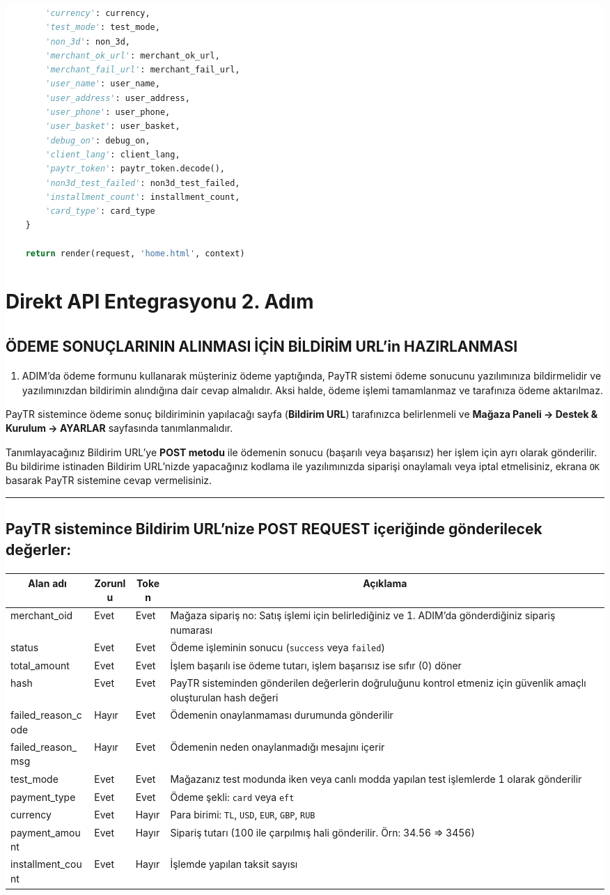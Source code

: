 ```python
        'currency': currency,
        'test_mode': test_mode,
        'non_3d': non_3d,
        'merchant_ok_url': merchant_ok_url,
        'merchant_fail_url': merchant_fail_url,
        'user_name': user_name,
        'user_address': user_address,
        'user_phone': user_phone,
        'user_basket': user_basket,
        'debug_on': debug_on,
        'client_lang': client_lang,
        'paytr_token': paytr_token.decode(),
        'non3d_test_failed': non3d_test_failed,
        'installment_count': installment_count,
        'card_type': card_type
    }

    return render(request, 'home.html', context)
```

# Direkt API Entegrasyonu 2. Adım

## ÖDEME SONUÇLARININ ALINMASI İÇİN BİLDİRİM URL’in HAZIRLANMASI

1. ADIM’da ödeme formunu kullanarak müşteriniz ödeme yaptığında, PayTR sistemi ödeme sonucunu yazılımınıza bildirmelidir ve yazılımınızdan bildirimin alındığına dair cevap almalıdır. Aksi halde, ödeme işlemi tamamlanmaz ve tarafınıza ödeme aktarılmaz.

PayTR sistemince ödeme sonuç bildiriminin yapılacağı sayfa (**Bildirim URL**) tarafınızca belirlenmeli ve **Mağaza Paneli → Destek & Kurulum → AYARLAR** sayfasında tanımlanmalıdır.

Tanımlayacağınız Bildirim URL’ye **POST metodu** ile ödemenin sonucu (başarılı veya başarısız) her işlem için ayrı olarak gönderilir. Bu bildirime istinaden Bildirim URL’nizde yapacağınız kodlama ile yazılımınızda siparişi onaylamalı veya iptal etmelisiniz, ekrana `OK` basarak PayTR sistemine cevap vermelisiniz.

---

## PayTR sistemince Bildirim URL’nize POST REQUEST içeriğinde gönderilecek değerler:

| Alan adı             | Zorunlu | Token | Açıklama                                                                 |
|-----------------------|---------|-------|---------------------------------------------------------------------------|
| merchant_oid          | Evet    | Evet  | Mağaza sipariş no: Satış işlemi için belirlediğiniz ve 1. ADIM’da gönderdiğiniz sipariş numarası |
| status                | Evet    | Evet  | Ödeme işleminin sonucu (`success` veya `failed`) |
| total_amount          | Evet    | Evet  | İşlem başarılı ise ödeme tutarı, işlem başarısız ise sıfır (0) döner |
| hash                  | Evet    | Evet  | PayTR sisteminden gönderilen değerlerin doğruluğunu kontrol etmeniz için güvenlik amaçlı oluşturulan hash değeri |
| failed_reason_code    | Hayır   | Evet  | Ödemenin onaylanmaması durumunda gönderilir |
| failed_reason_msg     | Hayır   | Evet  | Ödemenin neden onaylanmadığı mesajını içerir |
| test_mode             | Evet    | Evet  | Mağazanız test modunda iken veya canlı modda yapılan test işlemlerde 1 olarak gönderilir |
| payment_type          | Evet    | Evet  | Ödeme şekli: `card` veya `eft` |
| currency              | Evet    | Hayır | Para birimi: `TL`, `USD`, `EUR`, `GBP`, `RUB` |
| payment_amount        | Evet    | Hayır | Sipariş tutarı (100 ile çarpılmış hali gönderilir. Örn: 34.56 => 3456) |
| installment_count     | Evet    | Hayır | İşlemde yapılan taksit sayısı |